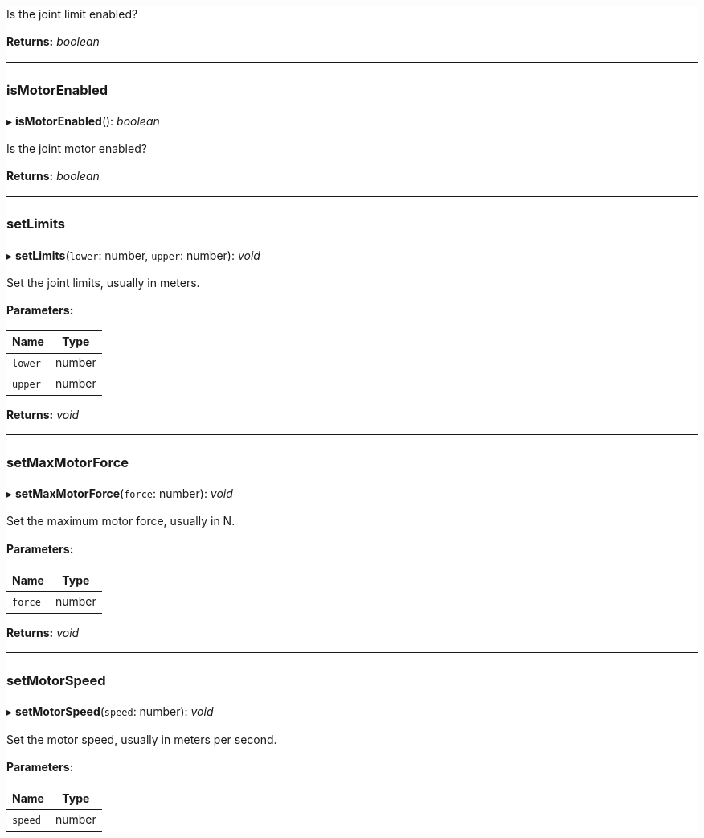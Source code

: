 Is the joint limit enabled?

**Returns:** *boolean*

___

###  isMotorEnabled

▸ **isMotorEnabled**(): *boolean*

Is the joint motor enabled?

**Returns:** *boolean*

___

###  setLimits

▸ **setLimits**(`lower`: number, `upper`: number): *void*

Set the joint limits, usually in meters.

**Parameters:**

Name | Type |
------ | ------ |
`lower` | number |
`upper` | number |

**Returns:** *void*

___

###  setMaxMotorForce

▸ **setMaxMotorForce**(`force`: number): *void*

Set the maximum motor force, usually in N.

**Parameters:**

Name | Type |
------ | ------ |
`force` | number |

**Returns:** *void*

___

###  setMotorSpeed

▸ **setMotorSpeed**(`speed`: number): *void*

Set the motor speed, usually in meters per second.

**Parameters:**

Name | Type |
------ | ------ |
`speed` | number |
